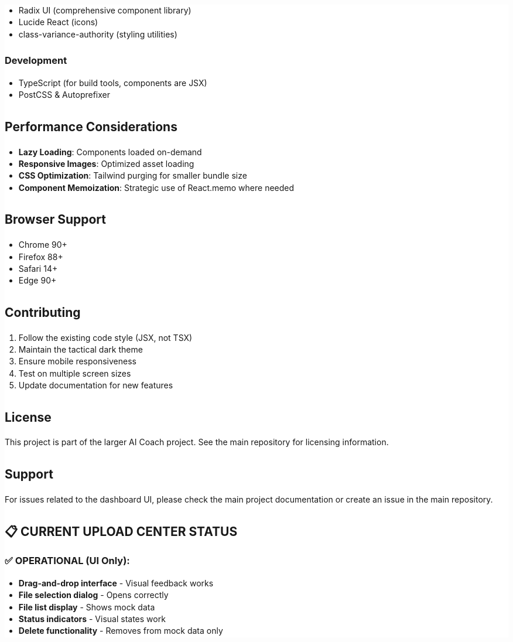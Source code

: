 - Radix UI (comprehensive component library)
- Lucide React (icons)
- class-variance-authority (styling utilities)

### Development

- TypeScript (for build tools, components are JSX)
- PostCSS & Autoprefixer

## Performance Considerations

- **Lazy Loading**: Components loaded on-demand
- **Responsive Images**: Optimized asset loading
- **CSS Optimization**: Tailwind purging for smaller bundle size
- **Component Memoization**: Strategic use of React.memo where needed

## Browser Support

- Chrome 90+
- Firefox 88+
- Safari 14+
- Edge 90+

## Contributing

1. Follow the existing code style (JSX, not TSX)
2. Maintain the tactical dark theme
3. Ensure mobile responsiveness
4. Test on multiple screen sizes
5. Update documentation for new features

## License

This project is part of the larger AI Coach project. See the main repository for licensing information.

## Support

For issues related to the dashboard UI, please check the main project documentation or create an issue in the main repository.

## 📋 **CURRENT UPLOAD CENTER STATUS**

### **✅ OPERATIONAL (UI Only):**

- **Drag-and-drop interface** - Visual feedback works
- **File selection dialog** - Opens correctly
- **File list display** - Shows mock data
- **Status indicators** - Visual states work
- **Delete functionality** - Removes from mock data only
